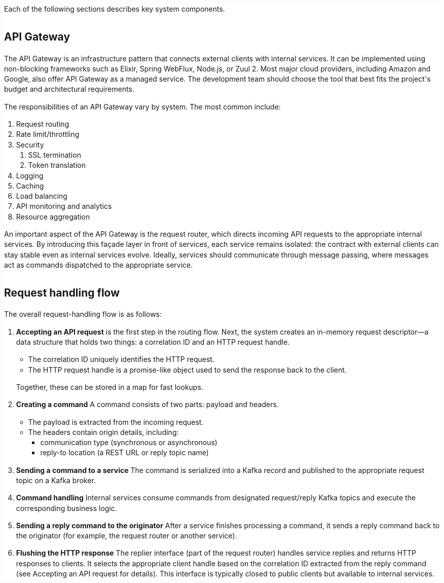 Each of the following sections describes key system components.

## API Gateway

The API Gateway is an infrastructure pattern that connects external clients with internal services. It can be implemented using non-blocking frameworks such as Elixir, Spring WebFlux, Node.js, or Zuul 2. Most major cloud providers, including Amazon and Google, also offer API Gateway as a managed service. The development team should choose the tool that best fits the project's budget and architectural requirements.

The responsibilities of an API Gateway vary by system. The most common include:

1. Request routing
2. Rate limit/throttling
3. Security 
   1. SSL termination
   2. Token translation
4. Logging
5. Caching
6. Load balancing
7. API monitoring and analytics
8. Resource aggregation

An important aspect of the API Gateway is the request router, which directs incoming API requests to the appropriate internal services. By introducing this façade layer in front of services, each service remains isolated: the contract with external clients can stay stable even as internal services evolve. Ideally, services should communicate through message passing, where messages act as commands dispatched to the appropriate service.

## Request handling flow

The overall request-handling flow is as follows:
1. <p><strong>Accepting an API request</strong> is the first step in the routing flow. Next, the system creates an in-memory request descriptor—a data structure that holds two things: a correlation ID and an HTTP request handle.</p>
   <ul>
   <li>The correlation ID uniquely identifies the HTTP request.</li>
   <li>The HTTP request handle is a promise-like object used to send the response back to the client.</li>
   </ul>
   <p>Together, these can be stored in a map for fast lookups.</p>
2. <p><strong>Creating a command</strong> A command consists of two parts: payload and headers.</p>
   <ul>
   <li>The payload is extracted from the incoming request.</li>
   <li>The headers contain origin details, including:
     <ul>
     <li>communication type (synchronous or asynchronous)</li>
     <li>reply-to location (a REST URL or reply topic name)</li>
     </ul>
   </li>
   </ul>
3. <p><strong>Sending a command to a service</strong> The command is serialized into a Kafka record and published to the appropriate request topic on a Kafka broker.</p>
4. <p><strong>Command handling</strong> Internal services consume commands from designated request/reply Kafka topics and execute the corresponding business logic.</p>
5. <p><strong>Sending a reply command to the originator</strong> After a service finishes processing a command, it sends a reply command back to the originator (for example, the request router or another service).</p>
6. <p><strong>Flushing the HTTP response</strong> The replier interface (part of the request router) handles service replies and returns HTTP responses to clients. It selects the appropriate client handle based on the correlation ID extracted from the reply command (see Accepting an API request for details). This interface is typically closed to public clients but available to internal services.</p>
